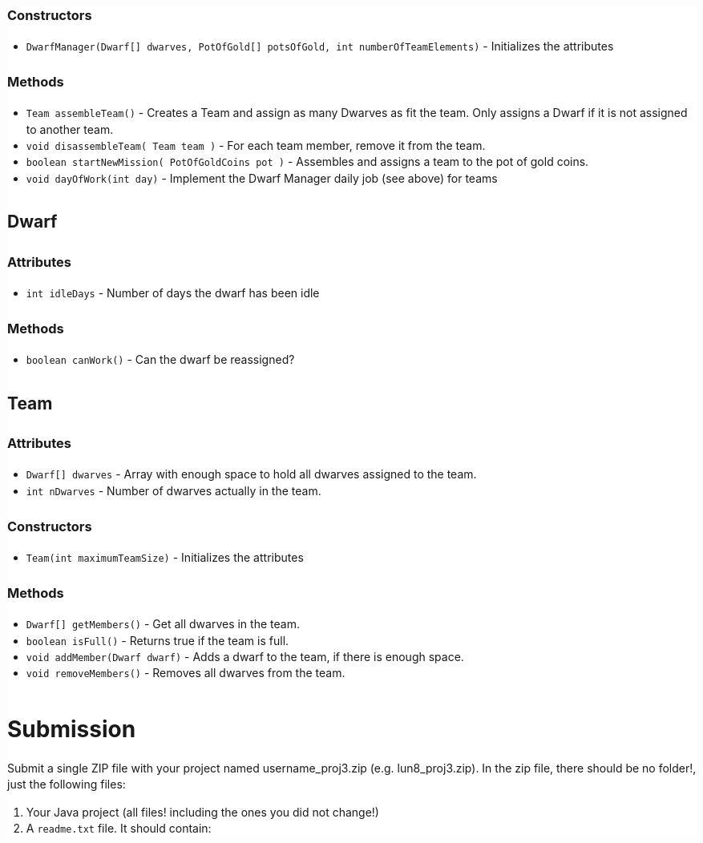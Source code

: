 
### Constructors
- `DwarfManager(Dwarf[] dwarves, PotOfGold[] potsOfGold, int numberOfTeamElements)` - Initializes the attributes

### Methods
- `Team assembleTeam()` - Creates a Team and assign as many Dwarves as fit the team. Only assigns a Dwarf if it is not assigned to another team.
- `void disassembleTeam( Team team )` - For each team member, remove it from the team.
- `boolean startNewMission( PotOfGoldCoins pot )` - Assembles and assigns a team to the pot of gold coins.
- `void dayOfWork(int day)` - Implement the Dwarf Manager daily job (see above) for teams

## Dwarf

### Attributes
- `int idleDays` - Number of days the dwarf has been idle

### Methods
- `boolean canWork()` - Can the dwarf be reassigned?


## Team

### Attributes

- `Dwarf[] dwarves` - Array with enough space to hold all dwarves assigned to the team.
- `int nDwarves` - Number of dwarves actually in the team.

### Constructors

- `Team(int maximumTeamSize)` - Initializes the attributes

### Methods

- `Dwarf[] getMembers()` - Get all dwarves in the team.
- `boolean isFull()` - Returns true if the team is full.
- `void addMember(Dwarf dwarf)` - Adds a dwarf to the team, if there is enough space.
- `void removeMembers()` - Removes all dwarves from the team.





# Submission

Submit a single ZIP file with your project named username_proj3.zip (e.g. lun8_proj3.zip). In the zip file, there should be no folder!, just the following files:

1. Your Java project (all files! including the ones you did not change!)
2. A `readme.txt` file. It should contain:
